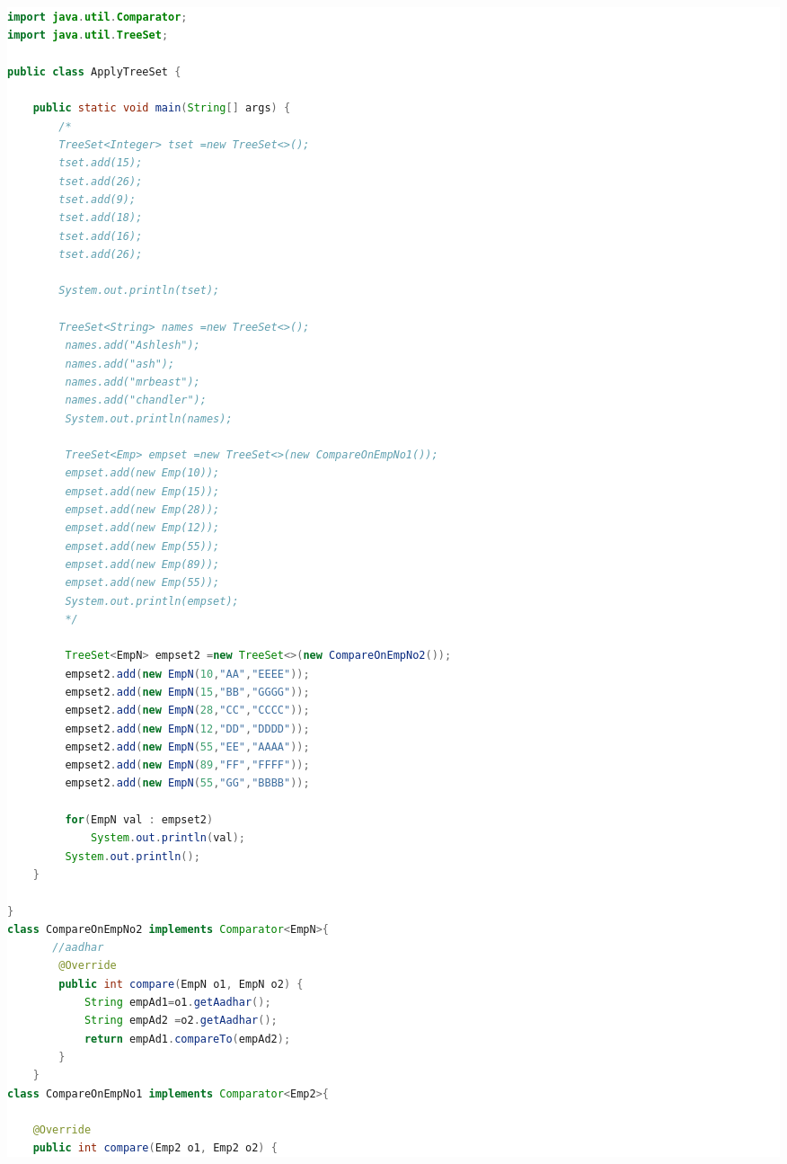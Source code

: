 ```java
import java.util.Comparator;
import java.util.TreeSet;

public class ApplyTreeSet {

	public static void main(String[] args) {
		/*
		TreeSet<Integer> tset =new TreeSet<>();
		tset.add(15);
		tset.add(26);
		tset.add(9);
		tset.add(18);
		tset.add(16);
		tset.add(26);
		
		System.out.println(tset);
		
		TreeSet<String> names =new TreeSet<>();
		 names.add("Ashlesh");
		 names.add("ash");
		 names.add("mrbeast");
		 names.add("chandler");
		 System.out.println(names);
		 
		 TreeSet<Emp> empset =new TreeSet<>(new CompareOnEmpNo1());
		 empset.add(new Emp(10));
		 empset.add(new Emp(15));
		 empset.add(new Emp(28));
		 empset.add(new Emp(12));
		 empset.add(new Emp(55));
		 empset.add(new Emp(89));
		 empset.add(new Emp(55));
		 System.out.println(empset);
		 */
		 
		 TreeSet<EmpN> empset2 =new TreeSet<>(new CompareOnEmpNo2());
		 empset2.add(new EmpN(10,"AA","EEEE"));
		 empset2.add(new EmpN(15,"BB","GGGG"));
		 empset2.add(new EmpN(28,"CC","CCCC"));
		 empset2.add(new EmpN(12,"DD","DDDD"));
		 empset2.add(new EmpN(55,"EE","AAAA"));
		 empset2.add(new EmpN(89,"FF","FFFF"));
		 empset2.add(new EmpN(55,"GG","BBBB"));
		 
		 for(EmpN val : empset2)
			 System.out.println(val);
		 System.out.println();
	}

}
class CompareOnEmpNo2 implements Comparator<EmpN>{
	   //aadhar
		@Override
		public int compare(EmpN o1, EmpN o2) {
			String empAd1=o1.getAadhar();
			String empAd2 =o2.getAadhar();
			return empAd1.compareTo(empAd2);
		}
	}
class CompareOnEmpNo1 implements Comparator<Emp2>{

	@Override
	public int compare(Emp2 o1, Emp2 o2) {
```